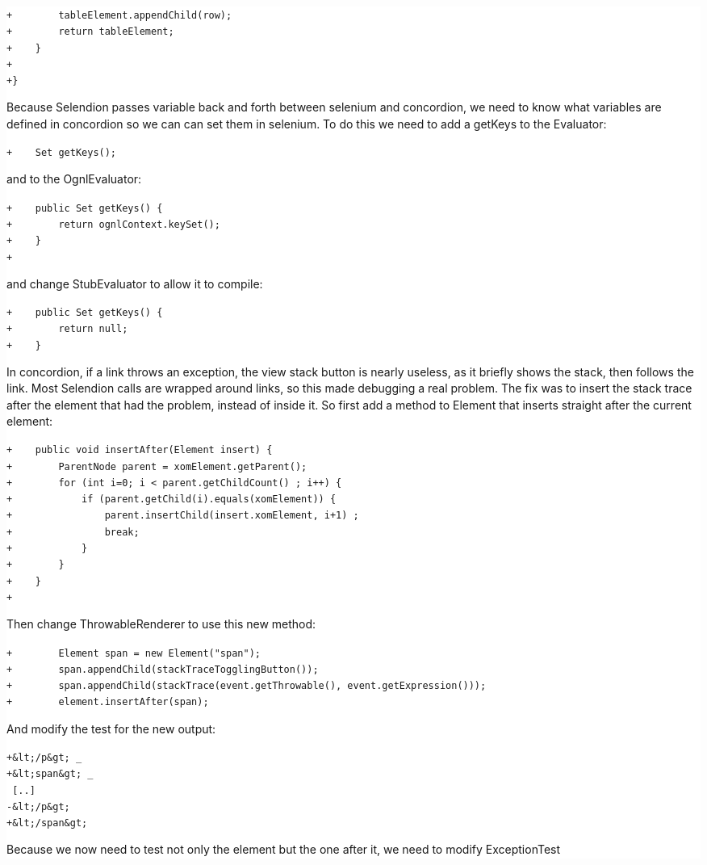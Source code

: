 ```
+        tableElement.appendChild(row);
+        return tableElement;
+    }
+
+}
```

Because Selendion passes variable back and forth between selenium and concordion, we need to know what variables are
defined in concordion so we can can set them in selenium.  To do this we need to add a getKeys to the Evaluator:
```
+    Set getKeys();
```

and to the OgnlEvaluator:
```
+    public Set getKeys() {
+        return ognlContext.keySet();
+    }
+
```
and change StubEvaluator to allow it to compile:
```
+    public Set getKeys() {
+        return null;
+    }
```

In concordion, if a link throws an exception, the view stack button is nearly useless, as it briefly shows the stack,
then follows the link.  Most Selendion calls are wrapped around links, so this made debugging a real problem.  The fix
was to insert the stack trace after the element that had the problem, instead of inside it.  So first add a method to
Element that inserts straight after the current element:
```
+    public void insertAfter(Element insert) {
+        ParentNode parent = xomElement.getParent();
+        for (int i=0; i < parent.getChildCount() ; i++) {
+            if (parent.getChild(i).equals(xomElement)) {
+                parent.insertChild(insert.xomElement, i+1) ;
+                break;
+            }
+        }
+    }
+
```

Then change ThrowableRenderer to use this new method:
```
+        Element span = new Element("span");
+        span.appendChild(stackTraceTogglingButton());
+        span.appendChild(stackTrace(event.getThrowable(), event.getExpression()));
+        element.insertAfter(span);
```
And modify the test for the new output:
```
+&lt;/p&gt; _
+&lt;span&gt; _
 [..]
-&lt;/p&gt;
+&lt;/span&gt;
```
Because we now need to test not only the element but the one after it, we need to modify ExceptionTest
```
```